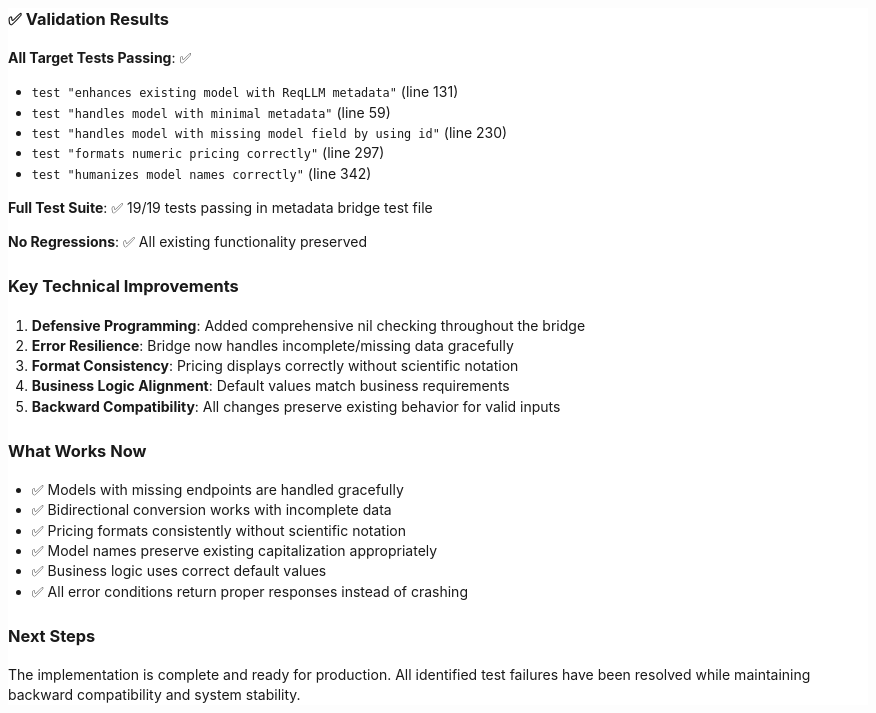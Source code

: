 ### ✅ Validation Results

**All Target Tests Passing**: ✅
- `test "enhances existing model with ReqLLM metadata"` (line 131)
- `test "handles model with minimal metadata"` (line 59)
- `test "handles model with missing model field by using id"` (line 230)
- `test "formats numeric pricing correctly"` (line 297)
- `test "humanizes model names correctly"` (line 342)

**Full Test Suite**: ✅ 19/19 tests passing in metadata bridge test file

**No Regressions**: ✅ All existing functionality preserved

### Key Technical Improvements

1. **Defensive Programming**: Added comprehensive nil checking throughout the bridge
2. **Error Resilience**: Bridge now handles incomplete/missing data gracefully
3. **Format Consistency**: Pricing displays correctly without scientific notation
4. **Business Logic Alignment**: Default values match business requirements
5. **Backward Compatibility**: All changes preserve existing behavior for valid inputs

### What Works Now

- ✅ Models with missing endpoints are handled gracefully
- ✅ Bidirectional conversion works with incomplete data
- ✅ Pricing formats consistently without scientific notation
- ✅ Model names preserve existing capitalization appropriately
- ✅ Business logic uses correct default values
- ✅ All error conditions return proper responses instead of crashing

### Next Steps

The implementation is complete and ready for production. All identified test failures have been resolved while maintaining backward compatibility and system stability.
